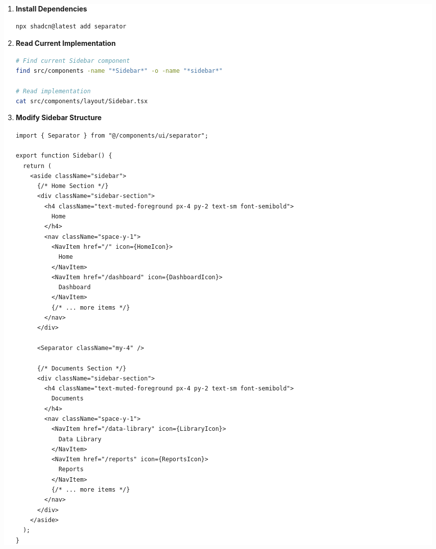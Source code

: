 1. **Install Dependencies**

   ```bash
   npx shadcn@latest add separator
   ```

2. **Read Current Implementation**

   ```bash
   # Find current Sidebar component
   find src/components -name "*Sidebar*" -o -name "*sidebar*"

   # Read implementation
   cat src/components/layout/Sidebar.tsx
   ```

3. **Modify Sidebar Structure**

   ```tsx
   import { Separator } from "@/components/ui/separator";

   export function Sidebar() {
     return (
       <aside className="sidebar">
         {/* Home Section */}
         <div className="sidebar-section">
           <h4 className="text-muted-foreground px-4 py-2 text-sm font-semibold">
             Home
           </h4>
           <nav className="space-y-1">
             <NavItem href="/" icon={HomeIcon}>
               Home
             </NavItem>
             <NavItem href="/dashboard" icon={DashboardIcon}>
               Dashboard
             </NavItem>
             {/* ... more items */}
           </nav>
         </div>

         <Separator className="my-4" />

         {/* Documents Section */}
         <div className="sidebar-section">
           <h4 className="text-muted-foreground px-4 py-2 text-sm font-semibold">
             Documents
           </h4>
           <nav className="space-y-1">
             <NavItem href="/data-library" icon={LibraryIcon}>
               Data Library
             </NavItem>
             <NavItem href="/reports" icon={ReportsIcon}>
               Reports
             </NavItem>
             {/* ... more items */}
           </nav>
         </div>
       </aside>
     );
   }
   ```
